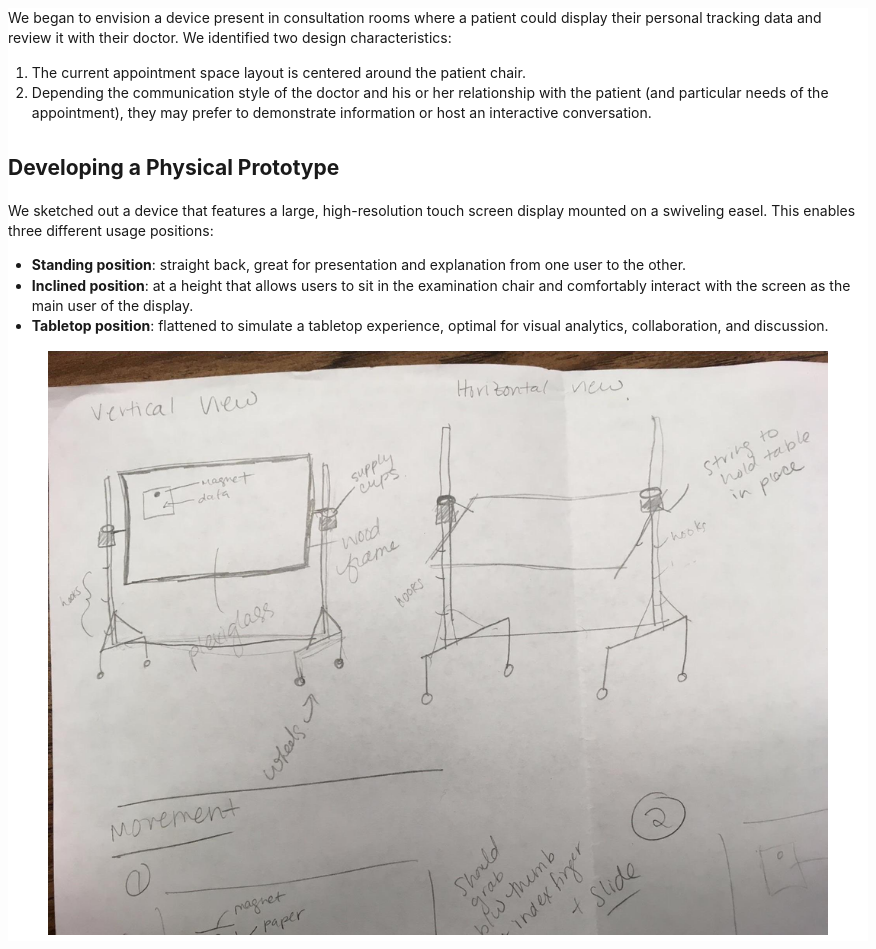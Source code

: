 We began to envision a device present in consultation rooms where a patient could display their personal tracking data and review it with their doctor. We identified two design characteristics:

1. The current appointment space layout is centered around the patient chair. 
2. Depending the communication style of the doctor and his or her relationship with the patient (and particular needs of the appointment), they may prefer to demonstrate information or host an interactive conversation.




## Developing a Physical Prototype

We sketched out a device that features a large, high-resolution touch screen display mounted on a swiveling easel. This enables three different usage positions:

* **Standing position**: straight back, great for presentation and explanation from one user to the other.
* **Inclined position**: at a height that allows users to sit in the examination chair and comfortably interact with the screen as the main user of the display.
* **Tabletop position**: flattened to simulate a tabletop experience, optimal for visual analytics, collaboration, and discussion. 

<figure>
  <img src="/images/projects/cs-6750-personal-informatics/prototype.jpg" alt="">
</figure>

